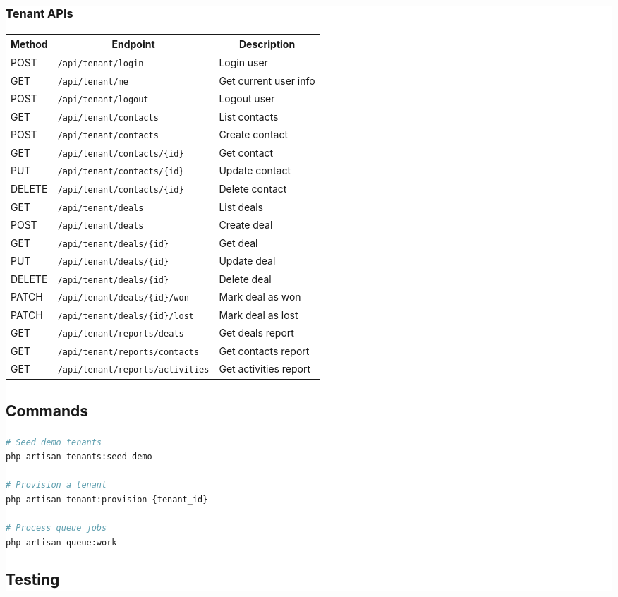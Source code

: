 ### Tenant APIs

| Method | Endpoint | Description |
|--------|----------|-------------|
| POST | `/api/tenant/login` | Login user |
| GET | `/api/tenant/me` | Get current user info |
| POST | `/api/tenant/logout` | Logout user |
| GET | `/api/tenant/contacts` | List contacts |
| POST | `/api/tenant/contacts` | Create contact |
| GET | `/api/tenant/contacts/{id}` | Get contact |
| PUT | `/api/tenant/contacts/{id}` | Update contact |
| DELETE | `/api/tenant/contacts/{id}` | Delete contact |
| GET | `/api/tenant/deals` | List deals |
| POST | `/api/tenant/deals` | Create deal |
| GET | `/api/tenant/deals/{id}` | Get deal |
| PUT | `/api/tenant/deals/{id}` | Update deal |
| DELETE | `/api/tenant/deals/{id}` | Delete deal |
| PATCH | `/api/tenant/deals/{id}/won` | Mark deal as won |
| PATCH | `/api/tenant/deals/{id}/lost` | Mark deal as lost |
| GET | `/api/tenant/reports/deals` | Get deals report |
| GET | `/api/tenant/reports/contacts` | Get contacts report |
| GET | `/api/tenant/reports/activities` | Get activities report |

## Commands

```bash
# Seed demo tenants
php artisan tenants:seed-demo

# Provision a tenant
php artisan tenant:provision {tenant_id}

# Process queue jobs
php artisan queue:work
```

## Testing

